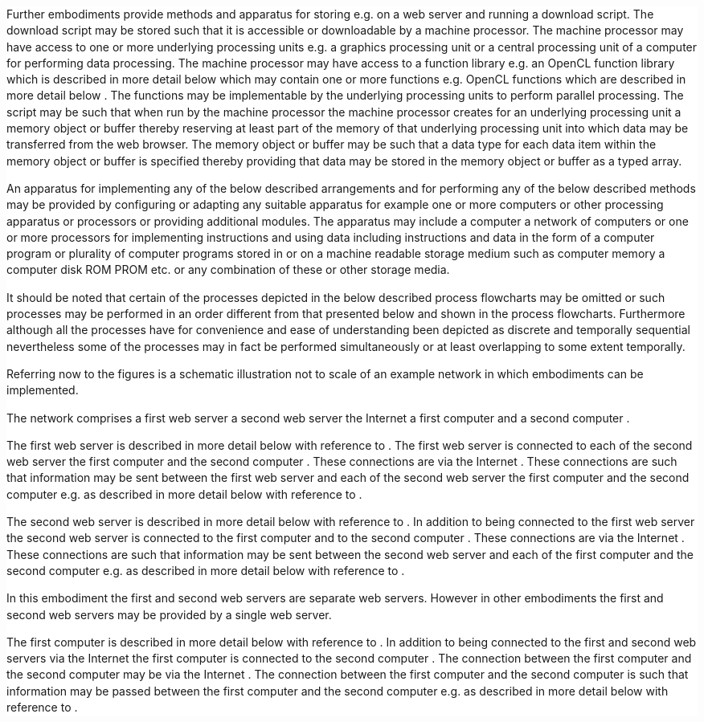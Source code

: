 Further embodiments provide methods and apparatus for storing e.g. on a web server and running a download script. The download script may be stored such that it is accessible or downloadable by a machine processor. The machine processor may have access to one or more underlying processing units e.g. a graphics processing unit or a central processing unit of a computer for performing data processing. The machine processor may have access to a function library e.g. an OpenCL function library which is described in more detail below which may contain one or more functions e.g. OpenCL functions which are described in more detail below . The functions may be implementable by the underlying processing units to perform parallel processing. The script may be such that when run by the machine processor the machine processor creates for an underlying processing unit a memory object or buffer thereby reserving at least part of the memory of that underlying processing unit into which data may be transferred from the web browser. The memory object or buffer may be such that a data type for each data item within the memory object or buffer is specified thereby providing that data may be stored in the memory object or buffer as a typed array.

An apparatus for implementing any of the below described arrangements and for performing any of the below described methods may be provided by configuring or adapting any suitable apparatus for example one or more computers or other processing apparatus or processors or providing additional modules. The apparatus may include a computer a network of computers or one or more processors for implementing instructions and using data including instructions and data in the form of a computer program or plurality of computer programs stored in or on a machine readable storage medium such as computer memory a computer disk ROM PROM etc. or any combination of these or other storage media.

It should be noted that certain of the processes depicted in the below described process flowcharts may be omitted or such processes may be performed in an order different from that presented below and shown in the process flowcharts. Furthermore although all the processes have for convenience and ease of understanding been depicted as discrete and temporally sequential nevertheless some of the processes may in fact be performed simultaneously or at least overlapping to some extent temporally.

Referring now to the figures is a schematic illustration not to scale of an example network in which embodiments can be implemented.

The network comprises a first web server a second web server the Internet a first computer and a second computer .

The first web server is described in more detail below with reference to . The first web server is connected to each of the second web server the first computer and the second computer . These connections are via the Internet . These connections are such that information may be sent between the first web server and each of the second web server the first computer and the second computer e.g. as described in more detail below with reference to .

The second web server is described in more detail below with reference to . In addition to being connected to the first web server the second web server is connected to the first computer and to the second computer . These connections are via the Internet . These connections are such that information may be sent between the second web server and each of the first computer and the second computer e.g. as described in more detail below with reference to .

In this embodiment the first and second web servers are separate web servers. However in other embodiments the first and second web servers may be provided by a single web server.

The first computer is described in more detail below with reference to . In addition to being connected to the first and second web servers via the Internet the first computer is connected to the second computer . The connection between the first computer and the second computer may be via the Internet . The connection between the first computer and the second computer is such that information may be passed between the first computer and the second computer e.g. as described in more detail below with reference to .
